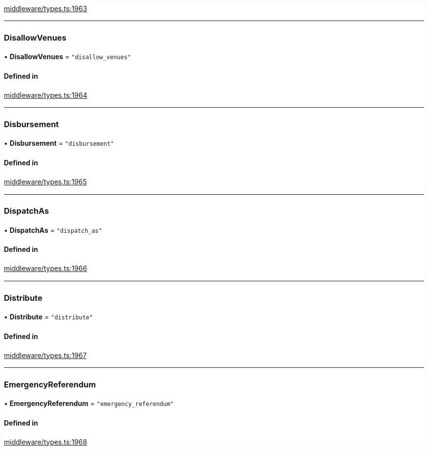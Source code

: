 [middleware/types.ts:1963](https://github.com/PolymeshAssociation/polymesh-sdk/blob/49a0066c3/src/middleware/types.ts#L1963)

___

### DisallowVenues

• **DisallowVenues** = ``"disallow_venues"``

#### Defined in

[middleware/types.ts:1964](https://github.com/PolymeshAssociation/polymesh-sdk/blob/49a0066c3/src/middleware/types.ts#L1964)

___

### Disbursement

• **Disbursement** = ``"disbursement"``

#### Defined in

[middleware/types.ts:1965](https://github.com/PolymeshAssociation/polymesh-sdk/blob/49a0066c3/src/middleware/types.ts#L1965)

___

### DispatchAs

• **DispatchAs** = ``"dispatch_as"``

#### Defined in

[middleware/types.ts:1966](https://github.com/PolymeshAssociation/polymesh-sdk/blob/49a0066c3/src/middleware/types.ts#L1966)

___

### Distribute

• **Distribute** = ``"distribute"``

#### Defined in

[middleware/types.ts:1967](https://github.com/PolymeshAssociation/polymesh-sdk/blob/49a0066c3/src/middleware/types.ts#L1967)

___

### EmergencyReferendum

• **EmergencyReferendum** = ``"emergency_referendum"``

#### Defined in

[middleware/types.ts:1968](https://github.com/PolymeshAssociation/polymesh-sdk/blob/49a0066c3/src/middleware/types.ts#L1968)

